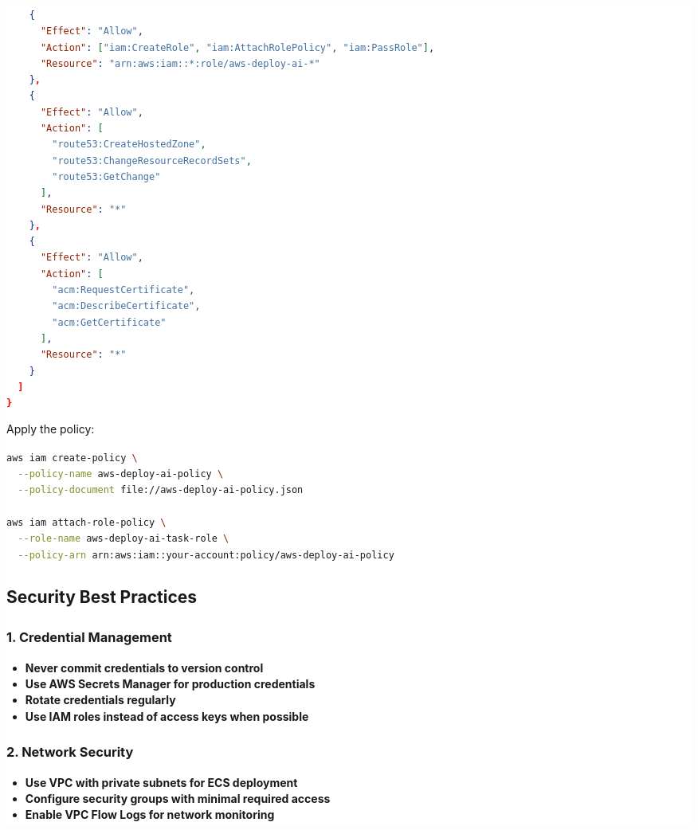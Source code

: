```json
    {
      "Effect": "Allow",
      "Action": ["iam:CreateRole", "iam:AttachRolePolicy", "iam:PassRole"],
      "Resource": "arn:aws:iam::*:role/aws-deploy-ai-*"
    },
    {
      "Effect": "Allow",
      "Action": [
        "route53:CreateHostedZone",
        "route53:ChangeResourceRecordSets",
        "route53:GetChange"
      ],
      "Resource": "*"
    },
    {
      "Effect": "Allow",
      "Action": [
        "acm:RequestCertificate",
        "acm:DescribeCertificate",
        "acm:GetCertificate"
      ],
      "Resource": "*"
    }
  ]
}
```

Apply the policy:

```bash
aws iam create-policy \
  --policy-name aws-deploy-ai-policy \
  --policy-document file://aws-deploy-ai-policy.json

aws iam attach-role-policy \
  --role-name aws-deploy-ai-task-role \
  --policy-arn arn:aws:iam::your-account:policy/aws-deploy-ai-policy
```

## Security Best Practices

### 1. Credential Management

- **Never commit credentials to version control**
- **Use AWS Secrets Manager for production credentials**
- **Rotate credentials regularly**
- **Use IAM roles instead of access keys when possible**

### 2. Network Security

- **Use VPC with private subnets for ECS deployment**
- **Configure security groups with minimal required access**
- **Enable VPC Flow Logs for network monitoring**
